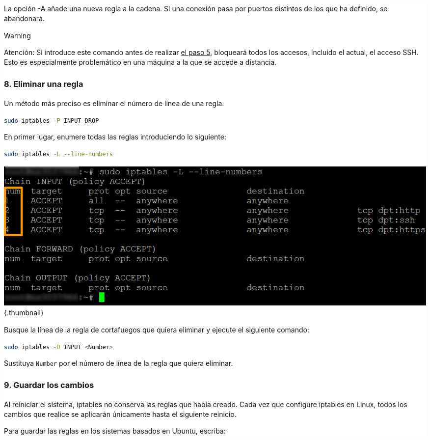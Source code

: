 La opción -A añade una nueva regla a la cadena. Si una conexión pasa por puertos distintos de los que ha definido, se abandonará.

> [!warning]
> 
>Atención: Si introduce este comando antes de realizar [el paso 5](#step5), bloqueará todos los accesos, incluido el actual, el acceso SSH. Esto es especialmente problemático en una máquina a la que se accede a distancia. 
>

### 8. Eliminar una regla

Un método más preciso es eliminar el número de línea de una regla.

```bash
sudo iptables -P INPUT DROP 
```

En primer lugar, enumere todas las reglas introduciendo lo siguiente:

```bash
sudo iptables -L --line-numbers
```

![line-numbers](images/Step7-all-rules.PNG){.thumbnail}

Busque la línea de la regla de cortafuegos que quiera eliminar y ejecute el siguiente comando:

```bash
sudo iptables -D INPUT <Number>
```

Sustituya `Number` por el número de línea de la regla que quiera eliminar.

### 9. Guardar los cambios

Al reiniciar el sistema, iptables no conserva las reglas que había creado.
Cada vez que configure iptables en Linux, todos los cambios que realice se aplicarán únicamente hasta el siguiente reinicio.

Para guardar las reglas en los sistemas basados en Ubuntu, escriba:
